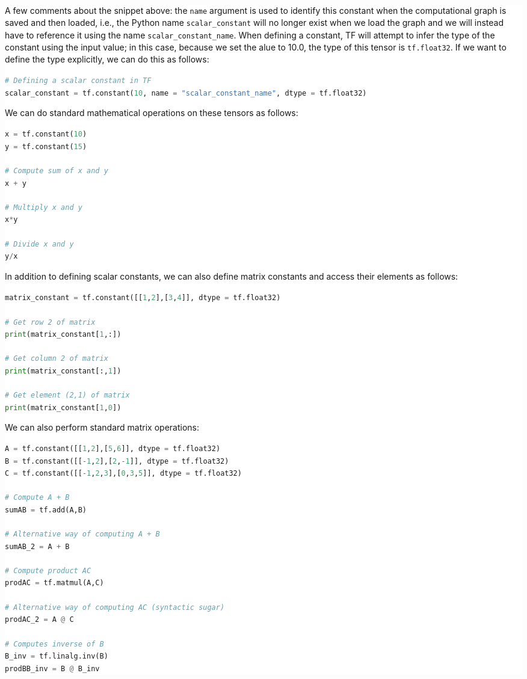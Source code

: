 A few comments about the snippet above: the $\texttt{name}$ argument is used to identify 
this constant when the computational graph is saved and then loaded, i.e., the Python
name $\texttt{scalar_constant}$ will no longer exist when we load the graph and we
will instead have to reference it using the name $\texttt{scalar_constant_name}$. When defining
a constant, TF will attempt to infer the type of the constant using the input value; in this
case, because we set the alue to 10.0, the type of this tensor is $\texttt{tf.float32}$.
If we want to define the type explicitly, we can do this as follows:

``` python
# Defining a scalar constant in TF
scalar_constant = tf.constant(10, name = "scalar_constant_name", dtype = tf.float32)
```

We can do standard mathematical operations on these tensors as follows:

``` python
x = tf.constant(10)
y = tf.constant(15)

# Compute sum of x and y
x + y 

# Multiply x and y
x*y 

# Divide x and y
y/x
```

In addition to defining scalar constants, we can also define matrix constants and access
their elements as follows:

``` python
matrix_constant = tf.constant([[1,2],[3,4]], dtype = tf.float32)

# Get row 2 of matrix
print(matrix_constant[1,:]) 

# Get column 2 of matrix
print(matrix_constant[:,1]) 

# Get element (2,1) of matrix
print(matrix_constant[1,0]) 
```

We can also perform standard matrix operations:

``` python
A = tf.constant([[1,2],[5,6]], dtype = tf.float32)
B = tf.constant([[-1,2],[2,-1]], dtype = tf.float32)
C = tf.constant([[-1,2,3],[0,3,5]], dtype = tf.float32)

# Compute A + B
sumAB = tf.add(A,B) 

# Alternative way of computing A + B
sumAB_2 = A + B

# Compute product AC
prodAC = tf.matmul(A,C)

# Alternative way of computing AC (syntactic sugar)
prodAC_2 = A @ C

# Computes inverse of B
B_inv = tf.linalg.inv(B)
prodBB_inv = B @ B_inv
```
